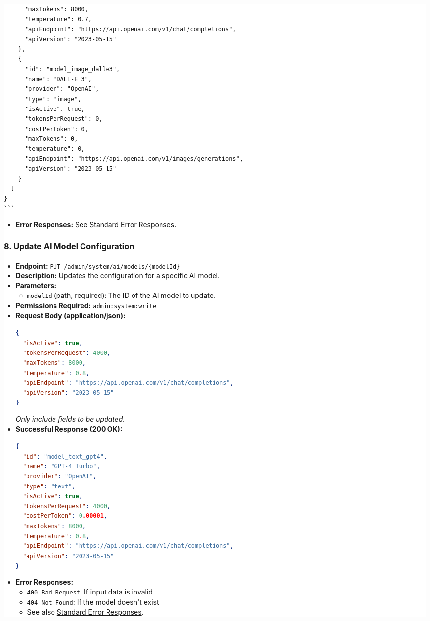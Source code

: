           "maxTokens": 8000,
          "temperature": 0.7,
          "apiEndpoint": "https://api.openai.com/v1/chat/completions",
          "apiVersion": "2023-05-15"
        },
        {
          "id": "model_image_dalle3",
          "name": "DALL-E 3",
          "provider": "OpenAI",
          "type": "image",
          "isActive": true,
          "tokensPerRequest": 0,
          "costPerToken": 0,
          "maxTokens": 0,
          "temperature": 0,
          "apiEndpoint": "https://api.openai.com/v1/images/generations",
          "apiVersion": "2023-05-15"
        }
      ]
    }
    ```
*   **Error Responses:** See [Standard Error Responses](#standard-error-responses).

### 8. Update AI Model Configuration

*   **Endpoint:** `PUT /admin/system/ai/models/{modelId}`
*   **Description:** Updates the configuration for a specific AI model.
*   **Parameters:**
    - `modelId` (path, required): The ID of the AI model to update.
*   **Permissions Required:** `admin:system:write`
*   **Request Body (application/json):**
    ```json
    {
      "isActive": true,
      "tokensPerRequest": 4000,
      "maxTokens": 8000,
      "temperature": 0.8,
      "apiEndpoint": "https://api.openai.com/v1/chat/completions",
      "apiVersion": "2023-05-15"
    }
    ```
    *Only include fields to be updated.*
*   **Successful Response (200 OK):**
    ```json
    {
      "id": "model_text_gpt4",
      "name": "GPT-4 Turbo",
      "provider": "OpenAI",
      "type": "text",
      "isActive": true,
      "tokensPerRequest": 4000,
      "costPerToken": 0.00001,
      "maxTokens": 8000,
      "temperature": 0.8,
      "apiEndpoint": "https://api.openai.com/v1/chat/completions",
      "apiVersion": "2023-05-15"
    }
    ```
*   **Error Responses:**
    - `400 Bad Request`: If input data is invalid
    - `404 Not Found`: If the model doesn't exist
    - See also [Standard Error Responses](#standard-error-responses).
